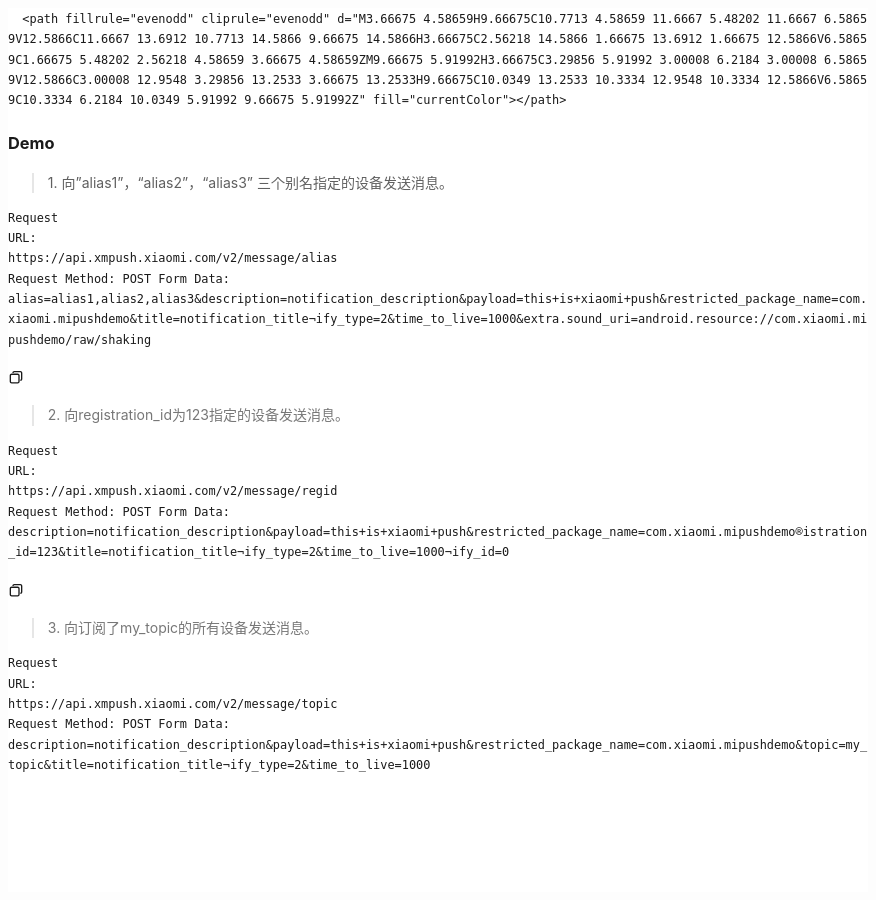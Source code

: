       <path fillrule="evenodd" cliprule="evenodd" d="M3.66675 4.58659H9.66675C10.7713 4.58659 11.6667 5.48202 11.6667 6.58659V12.5866C11.6667 13.6912 10.7713 14.5866 9.66675 14.5866H3.66675C2.56218 14.5866 1.66675 13.6912 1.66675 12.5866V6.58659C1.66675 5.48202 2.56218 4.58659 3.66675 4.58659ZM9.66675 5.91992H3.66675C3.29856 5.91992 3.00008 6.2184 3.00008 6.58659V12.5866C3.00008 12.9548 3.29856 13.2533 3.66675 13.2533H9.66675C10.0349 13.2533 10.3334 12.9548 10.3334 12.5866V6.58659C10.3334 6.2184 10.0349 5.91992 9.66675 5.91992Z" fill="currentColor"></path>
  </svg></div></pre><h3 style="text-align:start;" size="0" _root="undefined" __ownerid="undefined" __hash="undefined" __altered="false">Demo</h3><blockquote style="text-align:start;" size="0" _root="undefined" __ownerid="undefined" __hash="undefined" __altered="false">1. 向”alias1”，“alias2”，“alias3” 三个别名指定的设备发送消息。</blockquote><pre><code data-highlighted="yes" class="hljs language-java" id="33">Request URL: https:<span class="hljs-comment">//api.xmpush.xiaomi.com/v2/message/alias Request</span>
Method: POST
Form Data: alias=alias1,alias2,alias3&amp;description=notification_description&amp;payload=<span class="hljs-built_in">this</span>+is+xiaomi+push&amp;restricted_package_name=com.xiaomi.mipushdemo&amp;title=notification_title¬ify_type=<span class="hljs-number">2</span>&amp;time_to_live=<span class="hljs-number">1000</span>&amp;extra.sound_uri=android.resource:<span class="hljs-comment">//com.xiaomi.mipushdemo/raw/shaking</span></code><div class="code-copy-button">
  <svg width="16" height="17" viewBox="0 0 16 17" fill="none" xmlns="http://www.w3.org/2000/svg">
      <path d="M14.332 3.84494C14.2926 2.77511 13.4129 1.91992 12.3334 1.91992H6.33341L6.25843 1.9213C5.18861 1.96073 4.33341 2.84046 4.33341 3.91992H5.66675L5.66858 3.87017C5.69403 3.52521 5.98196 3.25326 6.33341 3.25326H12.3334L12.3832 3.25508C12.7281 3.28053 13.0001 3.56847 13.0001 3.91992V9.91992L12.9983 9.96968C12.9728 10.3146 12.6849 10.5866 12.3334 10.5866V11.9199L12.4084 11.9185C13.4782 11.8791 14.3334 10.9994 14.3334 9.91992V3.91992L14.332 3.84494Z" fill="currentColor"></path>
      <path fillrule="evenodd" cliprule="evenodd" d="M3.66675 4.58659H9.66675C10.7713 4.58659 11.6667 5.48202 11.6667 6.58659V12.5866C11.6667 13.6912 10.7713 14.5866 9.66675 14.5866H3.66675C2.56218 14.5866 1.66675 13.6912 1.66675 12.5866V6.58659C1.66675 5.48202 2.56218 4.58659 3.66675 4.58659ZM9.66675 5.91992H3.66675C3.29856 5.91992 3.00008 6.2184 3.00008 6.58659V12.5866C3.00008 12.9548 3.29856 13.2533 3.66675 13.2533H9.66675C10.0349 13.2533 10.3334 12.9548 10.3334 12.5866V6.58659C10.3334 6.2184 10.0349 5.91992 9.66675 5.91992Z" fill="currentColor"></path>
  </svg></div></pre><blockquote><span style="color:#777777"><span style="font-size:14px"><span style="background-color:#ffffff">2. 向registration_id为123指定的设备发送消息。</span></span></span></blockquote><pre><code data-highlighted="yes" class="hljs language-java" id="34">Request URL: https:<span class="hljs-comment">//api.xmpush.xiaomi.com/v2/message/regid Request</span>
Method: POST
Form Data: description=notification_description&amp;payload=<span class="hljs-built_in">this</span>+is+xiaomi+push&amp;restricted_package_name=com.xiaomi.mipushdemo®istration_id=<span class="hljs-number">123</span>&amp;title=notification_title¬ify_type=<span class="hljs-number">2</span>&amp;time_to_live=<span class="hljs-number">1000</span>¬ify_id=<span class="hljs-number">0</span></code><div class="code-copy-button">
  <svg width="16" height="17" viewBox="0 0 16 17" fill="none" xmlns="http://www.w3.org/2000/svg">
      <path d="M14.332 3.84494C14.2926 2.77511 13.4129 1.91992 12.3334 1.91992H6.33341L6.25843 1.9213C5.18861 1.96073 4.33341 2.84046 4.33341 3.91992H5.66675L5.66858 3.87017C5.69403 3.52521 5.98196 3.25326 6.33341 3.25326H12.3334L12.3832 3.25508C12.7281 3.28053 13.0001 3.56847 13.0001 3.91992V9.91992L12.9983 9.96968C12.9728 10.3146 12.6849 10.5866 12.3334 10.5866V11.9199L12.4084 11.9185C13.4782 11.8791 14.3334 10.9994 14.3334 9.91992V3.91992L14.332 3.84494Z" fill="currentColor"></path>
      <path fillrule="evenodd" cliprule="evenodd" d="M3.66675 4.58659H9.66675C10.7713 4.58659 11.6667 5.48202 11.6667 6.58659V12.5866C11.6667 13.6912 10.7713 14.5866 9.66675 14.5866H3.66675C2.56218 14.5866 1.66675 13.6912 1.66675 12.5866V6.58659C1.66675 5.48202 2.56218 4.58659 3.66675 4.58659ZM9.66675 5.91992H3.66675C3.29856 5.91992 3.00008 6.2184 3.00008 6.58659V12.5866C3.00008 12.9548 3.29856 13.2533 3.66675 13.2533H9.66675C10.0349 13.2533 10.3334 12.9548 10.3334 12.5866V6.58659C10.3334 6.2184 10.0349 5.91992 9.66675 5.91992Z" fill="currentColor"></path>
  </svg></div></pre><blockquote><span style="color:#777777"><span style="font-size:14px"><span style="background-color:#ffffff">3. 向订阅了my_topic的所有设备发送消息。</span></span></span></blockquote><pre><code data-highlighted="yes" class="hljs language-java" id="35">Request URL: https:<span class="hljs-comment">//api.xmpush.xiaomi.com/v2/message/topic Request</span>
Method: POST
Form Data: description=notification_description&amp;payload=<span class="hljs-built_in">this</span>+is+xiaomi+push&amp;restricted_package_name=com.xiaomi.mipushdemo&amp;topic=my_topic&amp;title=notification_title¬ify_type=<span class="hljs-number">2</span>&amp;time_to_live=<span class="hljs-number">1000</span></code><div class="code-copy-button">
  <svg width="16" height="17" viewBox="0 0 16 17" fill="none" xmlns="http://www.w3.org/2000/svg">